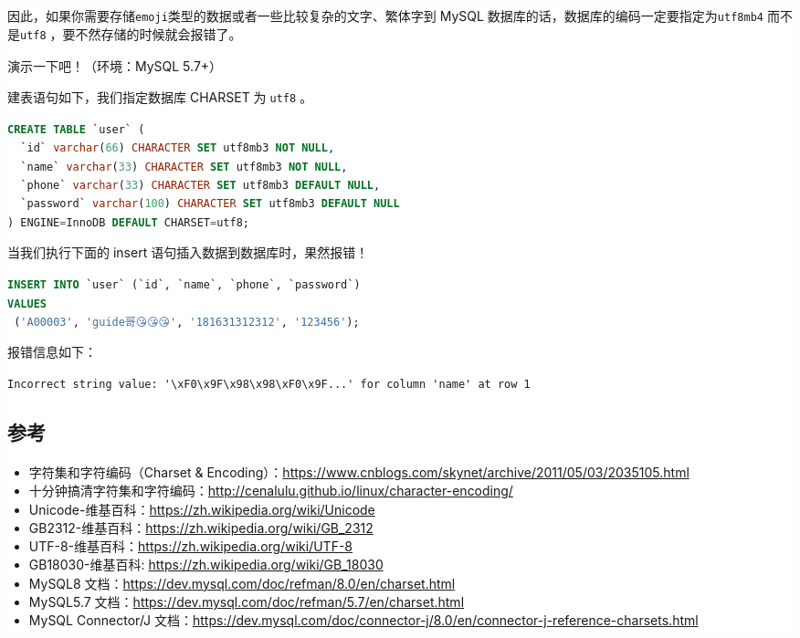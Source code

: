 因此，如果你需要存储`emoji`类型的数据或者一些比较复杂的文字、繁体字到 MySQL 数据库的话，数据库的编码一定要指定为`utf8mb4` 而不是`utf8` ，要不然存储的时候就会报错了。

演示一下吧！（环境：MySQL 5.7+）

建表语句如下，我们指定数据库 CHARSET 为 `utf8` 。

```sql
CREATE TABLE `user` (
  `id` varchar(66) CHARACTER SET utf8mb3 NOT NULL,
  `name` varchar(33) CHARACTER SET utf8mb3 NOT NULL,
  `phone` varchar(33) CHARACTER SET utf8mb3 DEFAULT NULL,
  `password` varchar(100) CHARACTER SET utf8mb3 DEFAULT NULL
) ENGINE=InnoDB DEFAULT CHARSET=utf8;
```

当我们执行下面的 insert 语句插入数据到数据库时，果然报错！

```sql
INSERT INTO `user` (`id`, `name`, `phone`, `password`)
VALUES
 ('A00003', 'guide哥😘😘😘', '181631312312', '123456');

```

报错信息如下：

```
Incorrect string value: '\xF0\x9F\x98\x98\xF0\x9F...' for column 'name' at row 1
```

## 参考

- 字符集和字符编码（Charset & Encoding）：<https://www.cnblogs.com/skynet/archive/2011/05/03/2035105.html>
- 十分钟搞清字符集和字符编码：<http://cenalulu.github.io/linux/character-encoding/>
- Unicode-维基百科：<https://zh.wikipedia.org/wiki/Unicode>
- GB2312-维基百科：<https://zh.wikipedia.org/wiki/GB_2312>
- UTF-8-维基百科：<https://zh.wikipedia.org/wiki/UTF-8>
- GB18030-维基百科: <https://zh.wikipedia.org/wiki/GB_18030>
- MySQL8 文档：<https://dev.mysql.com/doc/refman/8.0/en/charset.html>
- MySQL5.7 文档：<https://dev.mysql.com/doc/refman/5.7/en/charset.html>
- MySQL Connector/J 文档：<https://dev.mysql.com/doc/connector-j/8.0/en/connector-j-reference-charsets.html>